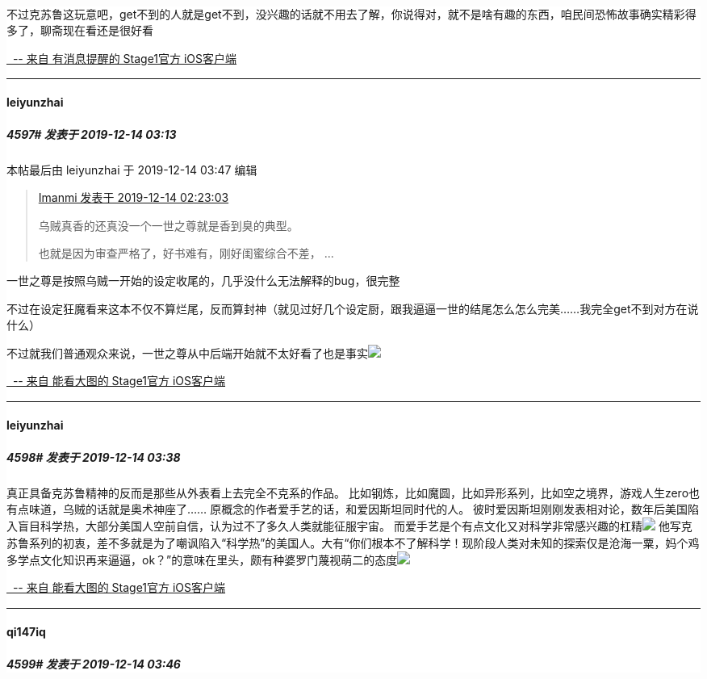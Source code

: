 不过克苏鲁这玩意吧，get不到的人就是get不到，没兴趣的话就不用去了解，你说得对，就不是啥有趣的东西，咱民间恐怖故事确实精彩得多了，聊斋现在看还是很好看

[  -- 来自 有消息提醒的 Stage1官方 iOS客户端](https://itunes.apple.com/fi/app/saraba1st/id1221237470?mt=8)







-----

####  leiyunzhai  
##### 4597#       发表于 2019-12-14 03:13



 本帖最后由 leiyunzhai 于 2019-12-14 03:47 编辑 
<blockquote><a href="httphttps://bbs.saraba1st.com/2b/forum.php?mod=redirect&amp;goto=findpost&amp;pid=45855600&amp;ptid=1860016" target="_blank">Imanmi 发表于 2019-12-14 02:23:03</a>

乌贼真香的还真没一个一世之尊就是香到臭的典型。

也就是因为审查严格了，好书难有，刚好闺蜜综合不差， ...</blockquote>
一世之尊是按照乌贼一开始的设定收尾的，几乎没什么无法解释的bug，很完整

不过在设定狂魔看来这本不仅不算烂尾，反而算封神（就见过好几个设定厨，跟我逼逼一世的结尾怎么怎么完美……我完全get不到对方在说什么）

不过就我们普通观众来说，一世之尊从中后端开始就不太好看了也是事实<img src="https://static.saraba1st.com/image/smiley/face2017/020.png" referrerpolicy="no-referrer">

[  -- 来自 能看大图的 Stage1官方 iOS客户端](https://itunes.apple.com/fi/app/saraba1st/id1221237470?mt=8)







-----

####  leiyunzhai  
##### 4598#       发表于 2019-12-14 03:38




真正具备克苏鲁精神的反而是那些从外表看上去完全不克系的作品。
比如钢炼，比如魔圆，比如异形系列，比如空之境界，游戏人生zero也有点味道，乌贼的话就是奥术神座了……
原概念的作者爱手艺的话，和爱因斯坦同时代的人。
彼时爱因斯坦刚刚发表相对论，数年后美国陷入盲目科学热，大部分美国人空前自信，认为过不了多久人类就能征服宇宙。
而爱手艺是个有点文化又对科学非常感兴趣的杠精<img src="https://static.saraba1st.com/image/smiley/face2017/067.png" referrerpolicy="no-referrer">
他写克苏鲁系列的初衷，差不多就是为了嘲讽陷入“科学热”的美国人。大有“你们根本不了解科学！现阶段人类对未知的探索仅是沧海一粟，妈个鸡多学点文化知识再来逼逼，ok？”的意味在里头，颇有种婆罗门蔑视萌二的态度<img src="https://static.saraba1st.com/image/smiley/face2017/068.png" referrerpolicy="no-referrer">

[  -- 来自 能看大图的 Stage1官方 iOS客户端](https://itunes.apple.com/fi/app/saraba1st/id1221237470?mt=8)







-----

####  qi147iq  
##### 4599#       发表于 2019-12-14 03:46
